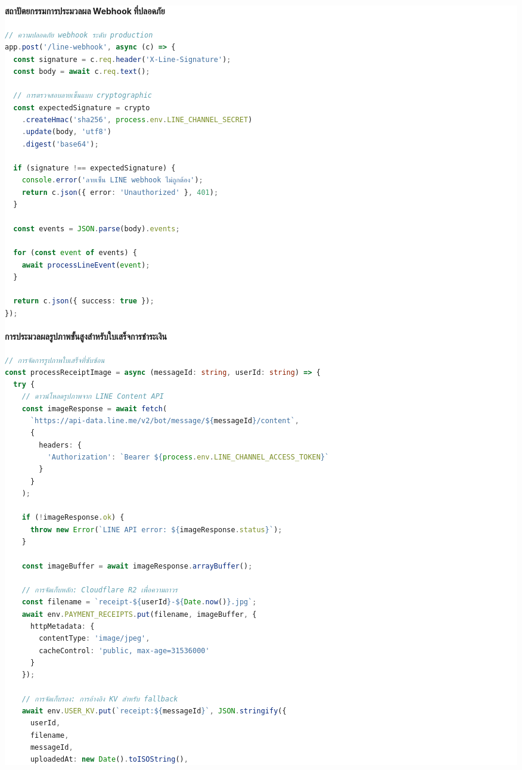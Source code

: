 #### สถาปัตยกรรมการประมวลผล Webhook ที่ปลอดภัย
```typescript
// ความปลอดภัย webhook ระดับ production
app.post('/line-webhook', async (c) => {
  const signature = c.req.header('X-Line-Signature');
  const body = await c.req.text();
  
  // การตรวจสอบลายเซ็นแบบ cryptographic
  const expectedSignature = crypto
    .createHmac('sha256', process.env.LINE_CHANNEL_SECRET)
    .update(body, 'utf8')
    .digest('base64');
  
  if (signature !== expectedSignature) {
    console.error('ลายเซ็น LINE webhook ไม่ถูกต้อง');
    return c.json({ error: 'Unauthorized' }, 401);
  }
  
  const events = JSON.parse(body).events;
  
  for (const event of events) {
    await processLineEvent(event);
  }
  
  return c.json({ success: true });
});
```

#### การประมวลผลรูปภาพขั้นสูงสำหรับใบเสร็จการชำระเงิน
```typescript
// การจัดการรูปภาพใบเสร็จที่ซับซ้อน
const processReceiptImage = async (messageId: string, userId: string) => {
  try {
    // ดาวน์โหลดรูปภาพจาก LINE Content API
    const imageResponse = await fetch(
      `https://api-data.line.me/v2/bot/message/${messageId}/content`,
      {
        headers: {
          'Authorization': `Bearer ${process.env.LINE_CHANNEL_ACCESS_TOKEN}`
        }
      }
    );
    
    if (!imageResponse.ok) {
      throw new Error(`LINE API error: ${imageResponse.status}`);
    }
    
    const imageBuffer = await imageResponse.arrayBuffer();
    
    // การจัดเก็บหลัก: Cloudflare R2 เพื่อความถาวร
    const filename = `receipt-${userId}-${Date.now()}.jpg`;
    await env.PAYMENT_RECEIPTS.put(filename, imageBuffer, {
      httpMetadata: {
        contentType: 'image/jpeg',
        cacheControl: 'public, max-age=31536000'
      }
    });
    
    // การจัดเก็บรอง: การอ้างอิง KV สำหรับ fallback
    await env.USER_KV.put(`receipt:${messageId}`, JSON.stringify({
      userId,
      filename,
      messageId,
      uploadedAt: new Date().toISOString(),
```